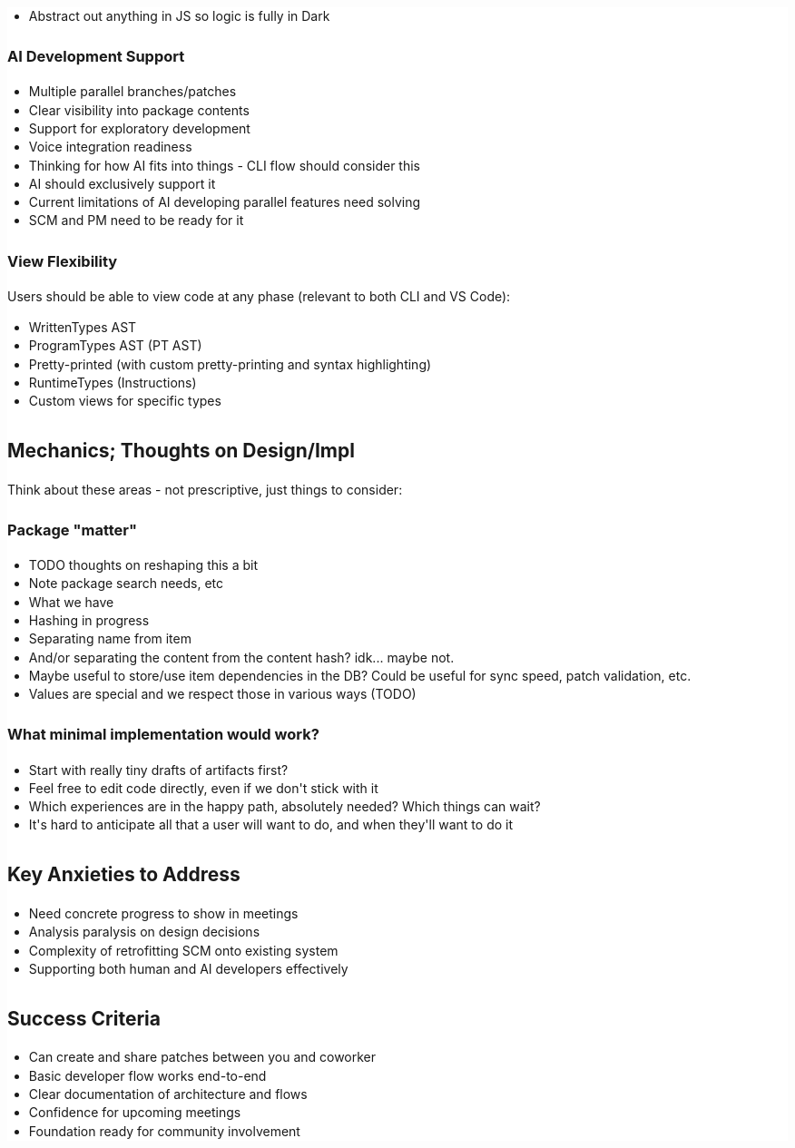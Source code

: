 - Abstract out anything in JS so logic is fully in Dark

### AI Development Support
- Multiple parallel branches/patches  
- Clear visibility into package contents
- Support for exploratory development
- Voice integration readiness
- Thinking for how AI fits into things - CLI flow should consider this
- AI should exclusively support it
- Current limitations of AI developing parallel features need solving
- SCM and PM need to be ready for it

### View Flexibility
Users should be able to view code at any phase (relevant to both CLI and VS Code):
- WrittenTypes AST
- ProgramTypes AST (PT AST)
- Pretty-printed (with custom pretty-printing and syntax highlighting)
- RuntimeTypes (Instructions)
- Custom views for specific types

## Mechanics; Thoughts on Design/Impl

Think about these areas - not prescriptive, just things to consider:

### Package "matter"
- TODO thoughts on reshaping this a bit
- Note package search needs, etc
- What we have
- Hashing in progress
- Separating name from item
- And/or separating the content from the content hash? idk... maybe not.
- Maybe useful to store/use item dependencies in the DB? Could be useful for sync speed, patch validation, etc.
- Values are special and we respect those in various ways (TODO)

### What minimal implementation would work?
- Start with really tiny drafts of artifacts first?
- Feel free to edit code directly, even if we don't stick with it
- Which experiences are in the happy path, absolutely needed? Which things can wait?
- It's hard to anticipate all that a user will want to do, and when they'll want to do it

## Key Anxieties to Address
- Need concrete progress to show in meetings
- Analysis paralysis on design decisions
- Complexity of retrofitting SCM onto existing system
- Supporting both human and AI developers effectively

## Success Criteria
- Can create and share patches between you and coworker
- Basic developer flow works end-to-end
- Clear documentation of architecture and flows
- Confidence for upcoming meetings
- Foundation ready for community involvement
